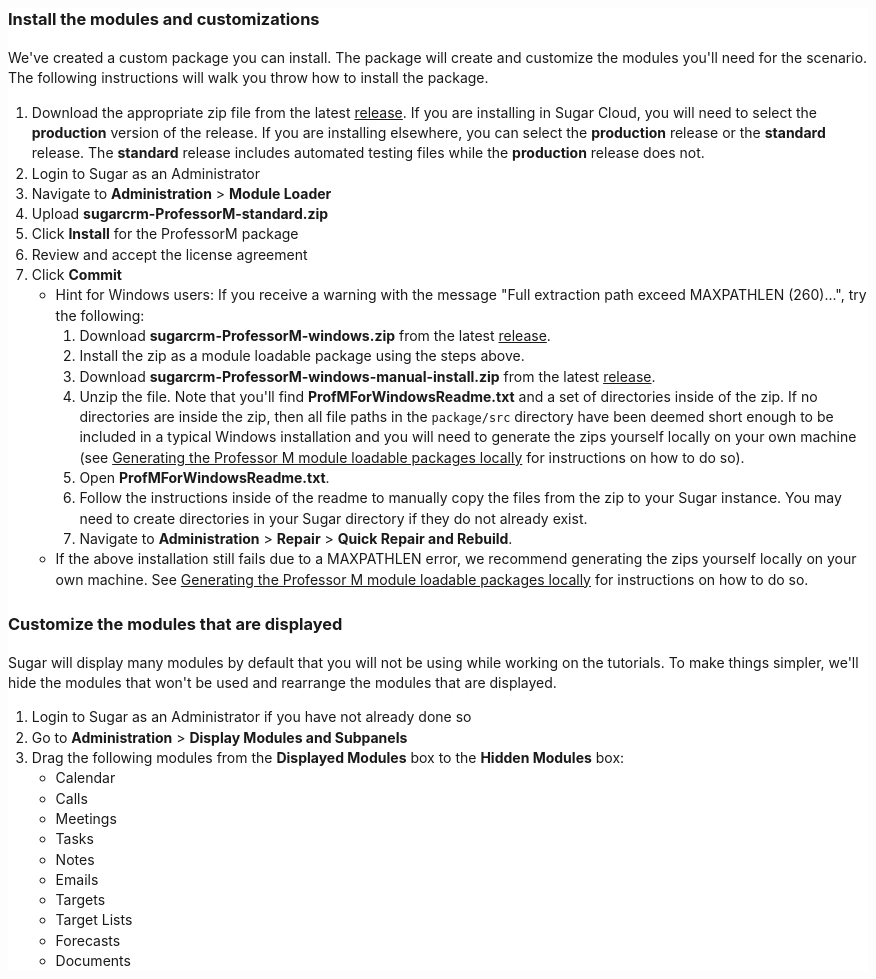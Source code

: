 ### Install the modules and customizations
We've created a custom package you can install.  The package will create and customize the modules you'll need for the scenario.  The following instructions will walk you throw how to install the package.
1. Download the appropriate zip file from the latest [release](https://github.com/sugarcrm/school/releases). If you are
installing in Sugar Cloud, you will need to select the **production** version of the release.  If you are installing
elsewhere, you can select the **production** release or the **standard** release.  The **standard** release includes 
automated testing files while the **production** release does not.
1. Login to Sugar as an Administrator
1. Navigate to **Administration** > **Module Loader**
1. Upload **sugarcrm-ProfessorM-standard.zip**
1. Click **Install** for the ProfessorM package
1. Review and accept the license agreement
1. Click **Commit**
   * Hint for Windows users:  If you receive a warning with the message "Full extraction path exceed MAXPATHLEN (260)...", try the following:
     1. Download **sugarcrm-ProfessorM-windows.zip** from the latest [release](https://github.com/sugarcrm/school/releases).
     1. Install the zip as a module loadable package using the steps above.
     1. Download **sugarcrm-ProfessorM-windows-manual-install.zip** from the latest [release](https://github.com/sugarcrm/school/releases).
     1. Unzip the file. Note that you'll find **ProfMForWindowsReadme.txt** and a set of directories inside of the zip.
     If no directories are inside the zip, then all file paths in the `package/src` directory have been deemed short 
     enough to be included in a typical Windows installation and you will need to generate the zips yourself locally 
     on your own machine (see [Generating the Professor M module loadable packages locally](#generating-the-professor-m-module-loadable-packages-locally) 
     for instructions on how to do so).
     1. Open **ProfMForWindowsReadme.txt**.
     1. Follow the instructions inside of the readme to manually copy the files from the zip to your Sugar instance.  You
     may need to create directories in your Sugar directory if they do not already exist.
     1. Navigate to **Administration** > **Repair** > **Quick Repair and Rebuild**.
   * If the above installation still fails due to a MAXPATHLEN error, we recommend generating the zips yourself locally 
   on your own machine.  See 
   [Generating the Professor M module loadable packages locally](#generating-the-professor-m-module-loadable-packages-locally) 
   for instructions on how to do so.
   

### Customize the modules that are displayed
Sugar will display many modules by default that you will not be using while working on the tutorials.  To make things simpler, we'll hide the modules that won't be used and rearrange the modules that are displayed.
1. Login to Sugar as an Administrator if you have not already done so
1. Go to **Administration** > **Display Modules and Subpanels**
1. Drag the following modules from the **Displayed Modules** box to the **Hidden Modules** box:
   * Calendar
   * Calls
   * Meetings
   * Tasks
   * Notes
   * Emails
   * Targets
   * Target Lists
   * Forecasts
   * Documents